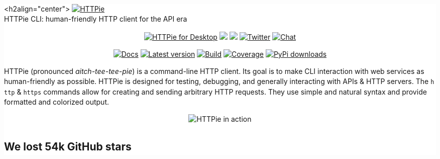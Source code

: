 <h2align="center">
    <a href="https://httpie.io" target="blank_">
        <img height="100" alt="HTTPie" src="https://raw.githubusercontent.com/httpie/cli/master/docs/httpie-logo.svg" />
    </a>
    <br>
    HTTPie CLI: human-friendly HTTP client for the API era
</h2>

<div align="center">

[![HTTPie for Desktop](https://img.shields.io/static/v1?label=HTTPie&message=Desktop&color=4B78E6)](https://httpie.io/product)
[![](https://img.shields.io/static/v1?label=HTTPie&message=Web%20%26%20Mobile&color=73DC8C)](https://httpie.io/app)
[![](https://img.shields.io/static/v1?label=HTTPie&message=CLI&color=FA9BFA)](https://httpie.io/cli)
[![Twitter](https://img.shields.io/twitter/follow/httpie?style=flat&color=%234B78E6&logoColor=%234B78E6)](https://twitter.com/httpie)
[![Chat](https://img.shields.io/discord/725351238698270761?style=flat&label=Chat%20on%20Discord&color=%23FA9BFA)](https://httpie.io/discord)

</div>


<div align="center">

[![Docs](https://img.shields.io/badge/stable%20docs-httpie.io%2Fdocs%2Fcli-brightgreen?style=flat&color=%2373DC8C&label=Docs)](https://httpie.org/docs/cli)
[![Latest version](https://img.shields.io/pypi/v/httpie.svg?style=flat&label=Latest&color=%234B78E6&logo=&logoColor=white)](https://pypi.python.org/pypi/httpie)
[![Build](https://img.shields.io/github/actions/workflow/status/httpie/cli/tests.yml?branch=master&color=%23FA9BFA&label=Build)](https://github.com/httpie/cli/actions)
[![Coverage](https://img.shields.io/codecov/c/github/httpie/cli?style=flat&label=Coverage&color=%2373DC8C)](https://codecov.io/gh/httpie/cli)
[![PyPi downloads](https://img.shields.io/pepy/dt/httpie?style=flat&label=Downloads%20from%20PyPi%20only&color=4B78E6)](https://www.pepy.tech/projects/httpie)

</div>

HTTPie (pronounced _aitch-tee-tee-pie_) is a command-line HTTP client.
Its goal is to make CLI interaction with web services as human-friendly as possible.
HTTPie is designed for testing, debugging, and generally interacting with APIs & HTTP servers.
The `http` & `https` commands allow for creating and sending arbitrary HTTP requests.
They use simple and natural syntax and provide formatted and colorized output.

<div align="center">

<img src="https://raw.githubusercontent.com/httpie/cli/master/docs/httpie-animation.gif" alt="HTTPie in action" width="100%"/>


</div>




## We lost 54k GitHub stars
